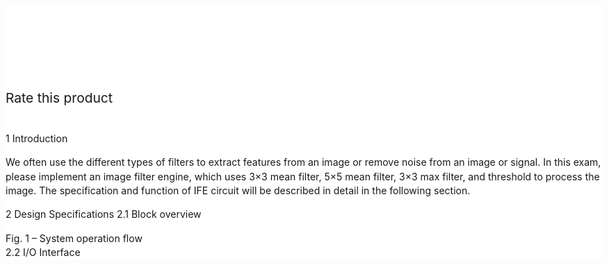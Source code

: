 <div class="kksr-stars-active" style="width: 0px;">
            <div class="kksr-star" style="padding-right: 4px">


<div class="kksr-icon" style="width: 24px; height: 24px;"></div>
        </div>
            <div class="kksr-star" style="padding-right: 4px">


<div class="kksr-icon" style="width: 24px; height: 24px;"></div>
        </div>
            <div class="kksr-star" style="padding-right: 4px">


<div class="kksr-icon" style="width: 24px; height: 24px;"></div>
        </div>
            <div class="kksr-star" style="padding-right: 4px">


<div class="kksr-icon" style="width: 24px; height: 24px;"></div>
        </div>
            <div class="kksr-star" style="padding-right: 4px">


<div class="kksr-icon" style="width: 24px; height: 24px;"></div>
        </div>
    </div>
</div>


<div class="kksr-legend" style="font-size: 19.2px;">
            <span class="kksr-muted">Rate this product</span>
    </div>
    </div>
<div class="page" title="Page 1">
<div class="layoutArea">
<div class="column">
&nbsp;

1 Introduction

We often use the different types of filters to extract features from an image or remove noise from an image or signal. In this exam, please implement an image filter engine, which uses 3×3 mean filter, 5×5 mean filter, 3×3 max filter, and threshold to process the image. The specification and function of IFE circuit will be described in detail in the following section.

2 Design Specifications 2.1 Block overview

</div>
</div>
<div class="section">
<div class="layoutArea">
<div class="column">
Fig. 1 – System operation flow

</div>
</div>
</div>
<div class="layoutArea">
<div class="column">
2.2 I/O Interface
